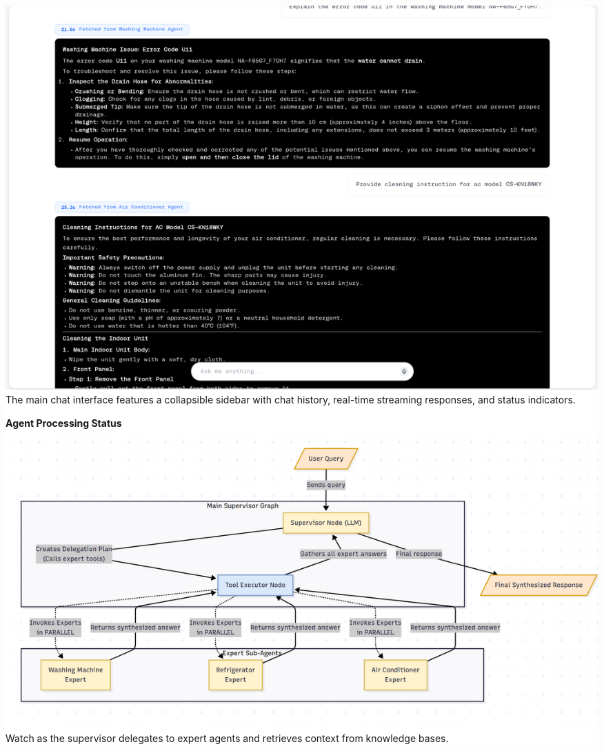 ![Main Interface](docs/ui-main-chat-interface.png)
The main chat interface features a collapsible sidebar with chat history, real-time streaming responses, and status indicators.

**Agent Processing Status**
![Agent Status](docs/ui-agent-response-example.png)
Watch as the supervisor delegates to expert agents and retrieves context from knowledge bases.
